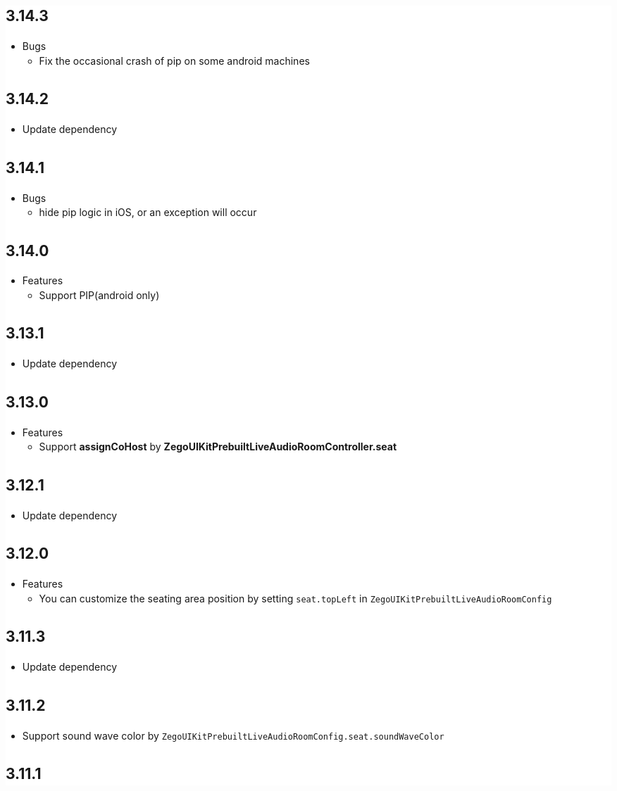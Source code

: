 ## 3.14.3

- Bugs
  - Fix the occasional crash of pip on some android machines

## 3.14.2

- Update dependency

## 3.14.1

- Bugs
  - hide pip logic in iOS, or an exception will occur

## 3.14.0

- Features
  - Support PIP(android only)


## 3.13.1

- Update dependency

## 3.13.0

- Features
  - Support **assignCoHost** by **ZegoUIKitPrebuiltLiveAudioRoomController.seat**

## 3.12.1

- Update dependency

## 3.12.0

- Features
  - You can customize the seating area position by setting `seat.topLeft` in `ZegoUIKitPrebuiltLiveAudioRoomConfig`

## 3.11.3

- Update dependency

## 3.11.2

- Support sound wave color by `ZegoUIKitPrebuiltLiveAudioRoomConfig.seat.soundWaveColor` 

## 3.11.1
